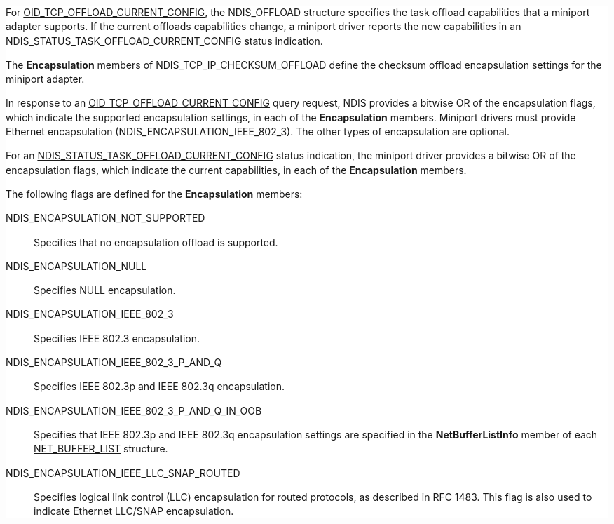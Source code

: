 <p>For 
    <a href="https://msdn.microsoft.com/library/windows/hardware/ff569805">OID_TCP_OFFLOAD_CURRENT_CONFIG</a>,
    the NDIS_OFFLOAD structure specifies the task offload capabilities that a miniport adapter supports. If
    the current offloads capabilities change, a miniport driver reports the new capabilities in an 
    <a href="netvista.ndis_status_task_offload_current_config">
    NDIS_STATUS_TASK_OFFLOAD_CURRENT_CONFIG</a> status indication.</p>

<p>The 
    <b>Encapsulation</b> members of NDIS_TCP_IP_CHECKSUM_OFFLOAD define the checksum offload encapsulation
    settings for the miniport adapter.</p>

<p>In response to an 
    <a href="netvista.oid_tcp_offload_current_config">
    OID_TCP_OFFLOAD_CURRENT_CONFIG</a> query request, NDIS provides a bitwise OR of the encapsulation
    flags, which indicate the supported encapsulation settings, in each of the 
    <b>Encapsulation</b> members. Miniport drivers must provide Ethernet encapsulation
    (NDIS_ENCAPSULATION_IEEE_802_3). The other types of encapsulation are optional.</p>

<p>For an 
    <a href="netvista.ndis_status_task_offload_current_config">
    NDIS_STATUS_TASK_OFFLOAD_CURRENT_CONFIG</a> status indication, the miniport driver provides a bitwise
    OR of the encapsulation flags, which indicate the current capabilities, in each of the 
    <b>Encapsulation</b> members.</p>

<p>The following flags are defined for the 
    <b>Encapsulation</b> members:</p>

<p></p><dl>
<dt><a id="NDIS_ENCAPSULATION_NOT_SUPPORTED"></a><a id="ndis_encapsulation_not_supported"></a>NDIS_ENCAPSULATION_NOT_SUPPORTED</dt>
<dd>
<p>Specifies that no encapsulation offload is supported.</p>
</dd>
<dt><a id="NDIS_ENCAPSULATION_NULL"></a><a id="ndis_encapsulation_null"></a>NDIS_ENCAPSULATION_NULL</dt>
<dd>
<p>Specifies NULL encapsulation.</p>
</dd>
<dt><a id="NDIS_ENCAPSULATION_IEEE_802_3"></a><a id="ndis_encapsulation_ieee_802_3"></a>NDIS_ENCAPSULATION_IEEE_802_3</dt>
<dd>
<p>Specifies IEEE 802.3 encapsulation.</p>
</dd>
<dt><a id="NDIS_ENCAPSULATION_IEEE_802_3_P_AND_Q"></a><a id="ndis_encapsulation_ieee_802_3_p_and_q"></a>NDIS_ENCAPSULATION_IEEE_802_3_P_AND_Q</dt>
<dd>
<p>Specifies IEEE 802.3p and IEEE 802.3q encapsulation.</p>
</dd>
<dt><a id="NDIS_ENCAPSULATION_IEEE_802_3_P_AND_Q_IN_OOB"></a><a id="ndis_encapsulation_ieee_802_3_p_and_q_in_oob"></a>NDIS_ENCAPSULATION_IEEE_802_3_P_AND_Q_IN_OOB</dt>
<dd>
<p>Specifies that IEEE 802.3p and IEEE 802.3q encapsulation settings are specified in the 
      <b>NetBufferListInfo</b> member of each 
      <a href="https://msdn.microsoft.com/library/windows/hardware/ff568388">NET_BUFFER_LIST</a> structure.</p>
</dd>
<dt><a id="NDIS_ENCAPSULATION_IEEE_LLC_SNAP_ROUTED"></a><a id="ndis_encapsulation_ieee_llc_snap_routed"></a>NDIS_ENCAPSULATION_IEEE_LLC_SNAP_ROUTED</dt>
<dd>
<p>Specifies logical link control (LLC) encapsulation for routed protocols, as described in RFC
      1483. This flag is also used to indicate Ethernet LLC/SNAP encapsulation.</p>
</dd>